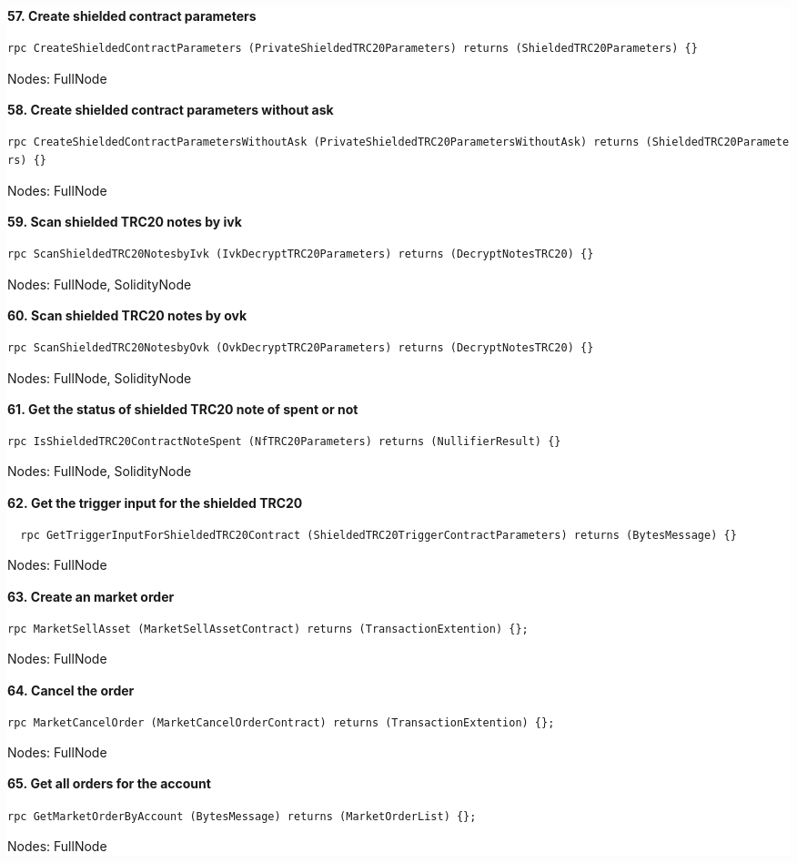 **57.&nbsp;Create shielded contract parameters**

```protobuf
rpc CreateShieldedContractParameters (PrivateShieldedTRC20Parameters) returns (ShieldedTRC20Parameters) {}
```
Nodes: FullNode

**58.&nbsp;Create shielded contract parameters without ask**

```protobuf
rpc CreateShieldedContractParametersWithoutAsk (PrivateShieldedTRC20ParametersWithoutAsk) returns (ShieldedTRC20Parameters) {}
```
Nodes: FullNode

**59.&nbsp;Scan shielded TRC20 notes by ivk**

```protobuf
rpc ScanShieldedTRC20NotesbyIvk (IvkDecryptTRC20Parameters) returns (DecryptNotesTRC20) {}
```
Nodes: FullNode, SolidityNode

**60.&nbsp;Scan shielded TRC20 notes by ovk**

```protobuf
rpc ScanShieldedTRC20NotesbyOvk (OvkDecryptTRC20Parameters) returns (DecryptNotesTRC20) {}
```
Nodes: FullNode, SolidityNode

**61.&nbsp;Get the status of shielded TRC20 note of spent or not**

```protobuf
rpc IsShieldedTRC20ContractNoteSpent (NfTRC20Parameters) returns (NullifierResult) {}
```
Nodes: FullNode, SolidityNode

**62.&nbsp;Get the trigger input for the shielded TRC20**
```protobuf
  rpc GetTriggerInputForShieldedTRC20Contract (ShieldedTRC20TriggerContractParameters) returns (BytesMessage) {}
```
Nodes: FullNode

**63.&nbsp;Create an market order**

```
rpc MarketSellAsset (MarketSellAssetContract) returns (TransactionExtention) {};
```
Nodes: FullNode
 
**64.&nbsp;Cancel the order**      

```    
rpc MarketCancelOrder (MarketCancelOrderContract) returns (TransactionExtention) {};
```
Nodes: FullNode 

**65.&nbsp;Get all orders for the account**      
   
```
rpc GetMarketOrderByAccount (BytesMessage) returns (MarketOrderList) {};
```
Nodes: FullNode 
